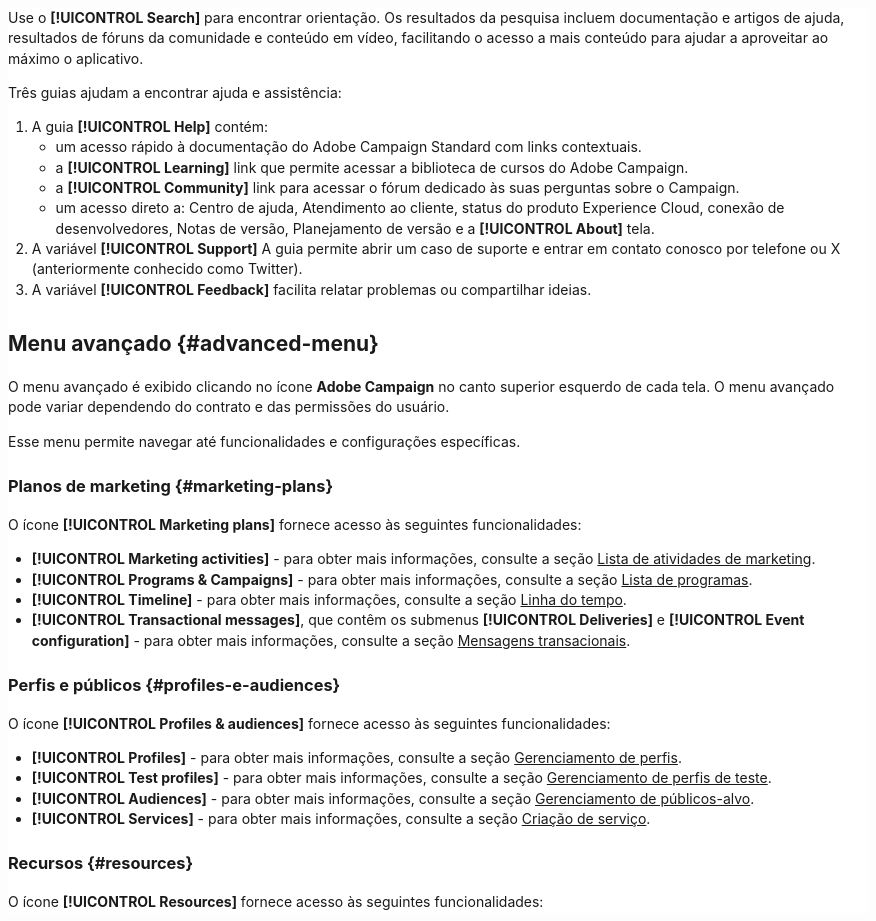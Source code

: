 Use o **[!UICONTROL Search]** para encontrar orientação. Os resultados da pesquisa incluem documentação e artigos de ajuda, resultados de fóruns da comunidade e conteúdo em vídeo, facilitando o acesso a mais conteúdo para ajudar a aproveitar ao máximo o aplicativo.

Três guias ajudam a encontrar ajuda e assistência:

1. A guia **[!UICONTROL Help]** contém:
   * um acesso rápido à documentação do Adobe Campaign Standard com links contextuais.
   * a **[!UICONTROL Learning]** link que permite acessar a biblioteca de cursos do Adobe Campaign.
   * a **[!UICONTROL Community]** link para acessar o fórum dedicado às suas perguntas sobre o Campaign.
   * um acesso direto a: Centro de ajuda, Atendimento ao cliente, status do produto Experience Cloud, conexão de desenvolvedores, Notas de versão, Planejamento de versão e a **[!UICONTROL About]** tela.
1. A variável **[!UICONTROL Support]** A guia permite abrir um caso de suporte e entrar em contato conosco por telefone ou X (anteriormente conhecido como Twitter).
1. A variável **[!UICONTROL Feedback]**  facilita relatar problemas ou compartilhar ideias.

## Menu avançado {#advanced-menu}

O menu avançado é exibido clicando no ícone **Adobe Campaign** no canto superior esquerdo de cada tela. O menu avançado pode variar dependendo do contrato e das permissões do usuário.

Esse menu permite navegar até funcionalidades e configurações específicas.

### Planos de marketing {#marketing-plans}

O ícone **[!UICONTROL Marketing plans]** fornece acesso às seguintes funcionalidades:

* **[!UICONTROL Marketing activities]** - para obter mais informações, consulte a seção [Lista de atividades de marketing](../../start/using/marketing-activities.md#about-marketing-activities).
* **[!UICONTROL Programs & Campaigns]** - para obter mais informações, consulte a seção [Lista de programas](../../start/using/programs-and-campaigns.md#about-plans--programs-and-campaigns).
* **[!UICONTROL Timeline]** - para obter mais informações, consulte a seção [Linha do tempo](../../start/using/timeline.md).
* **[!UICONTROL Transactional messages]**, que contêm os submenus **[!UICONTROL Deliveries]** e **[!UICONTROL Event configuration]** - para obter mais informações, consulte a seção [Mensagens transacionais](../../channels/using/getting-started-with-transactional-msg.md).

### Perfis e públicos {#profiles-e-audiences}

O ícone **[!UICONTROL Profiles & audiences]** fornece acesso às seguintes funcionalidades:

* **[!UICONTROL Profiles]** - para obter mais informações, consulte a seção [Gerenciamento de perfis](../../audiences/using/about-profiles.md).
* **[!UICONTROL Test profiles]** - para obter mais informações, consulte a seção [Gerenciamento de perfis de teste](../../audiences/using/managing-test-profiles.md).
* **[!UICONTROL Audiences]** - para obter mais informações, consulte a seção [Gerenciamento de públicos-alvo](../../audiences/using/about-audiences.md).
* **[!UICONTROL Services]** - para obter mais informações, consulte a seção [Criação de serviço](../../audiences/using/creating-a-service.md).

### Recursos {#resources}

O ícone **[!UICONTROL Resources]** fornece acesso às seguintes funcionalidades:
